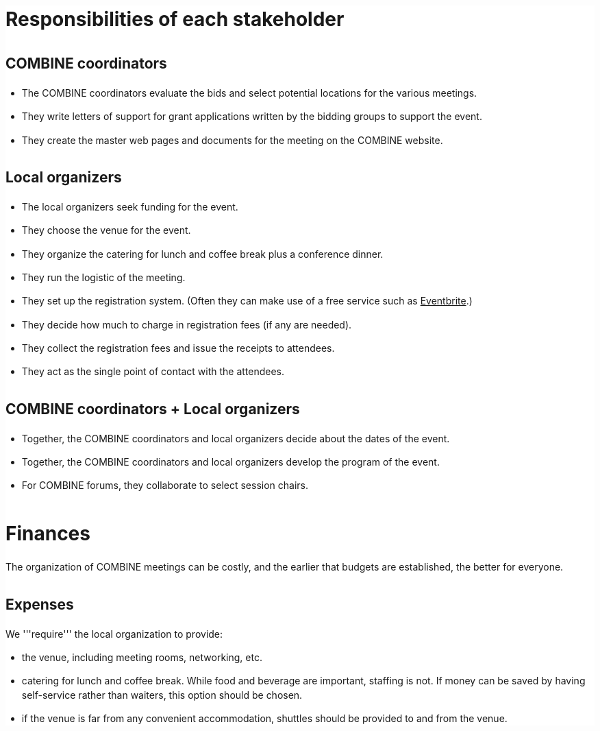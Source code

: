 # Responsibilities of each stakeholder

## COMBINE coordinators

* The COMBINE coordinators evaluate the bids and select potential locations for the various meetings.

* They write letters of support for grant applications written by the bidding groups to support the event.

* They create the master web pages and documents for the meeting on the COMBINE website.

## Local organizers

* The local organizers seek funding for the event.

* They choose the venue for the event.

* They organize the catering for lunch and coffee break plus a conference dinner.

* They run the logistic of the meeting.

* They set up the registration system.  (Often they can make use of a free service such as <a href="http://www.eventbrite.com">Eventbrite</a>.)

* They decide how much to charge in registration fees (if any are needed).

* They collect the registration fees and issue the receipts to attendees.

* They act as the single point of contact with the attendees.

## COMBINE coordinators + Local organizers

* Together, the COMBINE coordinators and local organizers decide about the dates of the event.

* Together, the COMBINE coordinators and local organizers develop the program of the event.

* For COMBINE forums, they collaborate to select session chairs.

# Finances

The organization of COMBINE meetings can be costly, and the earlier that budgets are established, the better for everyone.

## Expenses

We '''require''' the local organization to provide:

* the venue, including meeting rooms, networking, etc.

* catering for lunch and coffee break. While food and beverage are important, staffing is not. If money can be saved by having self-service rather than waiters, this option should be chosen.

* if the venue is far from any convenient accommodation, shuttles should be provided to and from the venue.
